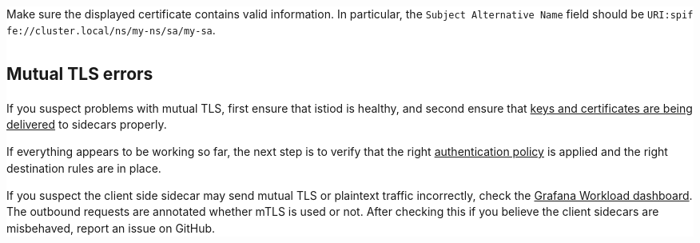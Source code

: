 Make sure the displayed certificate contains valid information. In particular, the `Subject Alternative Name` field should be `URI:spiffe://cluster.local/ns/my-ns/sa/my-sa`.

## Mutual TLS errors

If you suspect problems with mutual TLS, first ensure that istiod is healthy, and
second ensure that [keys and certificates are being delivered](#keys-and-certificates-errors) to sidecars properly.

If everything appears to be working so far, the next step is to verify that the right [authentication policy](/es/docs/tasks/security/authentication/authn-policy/)
is applied and the right destination rules are in place.

If you suspect the client side sidecar may send mutual TLS or plaintext traffic incorrectly, check the
[Grafana Workload dashboard](/es/docs/ops/integrations/grafana/). The outbound requests are annotated whether mTLS
 is used or not. After checking this if you believe the client sidecars are misbehaved, report an issue on GitHub.
